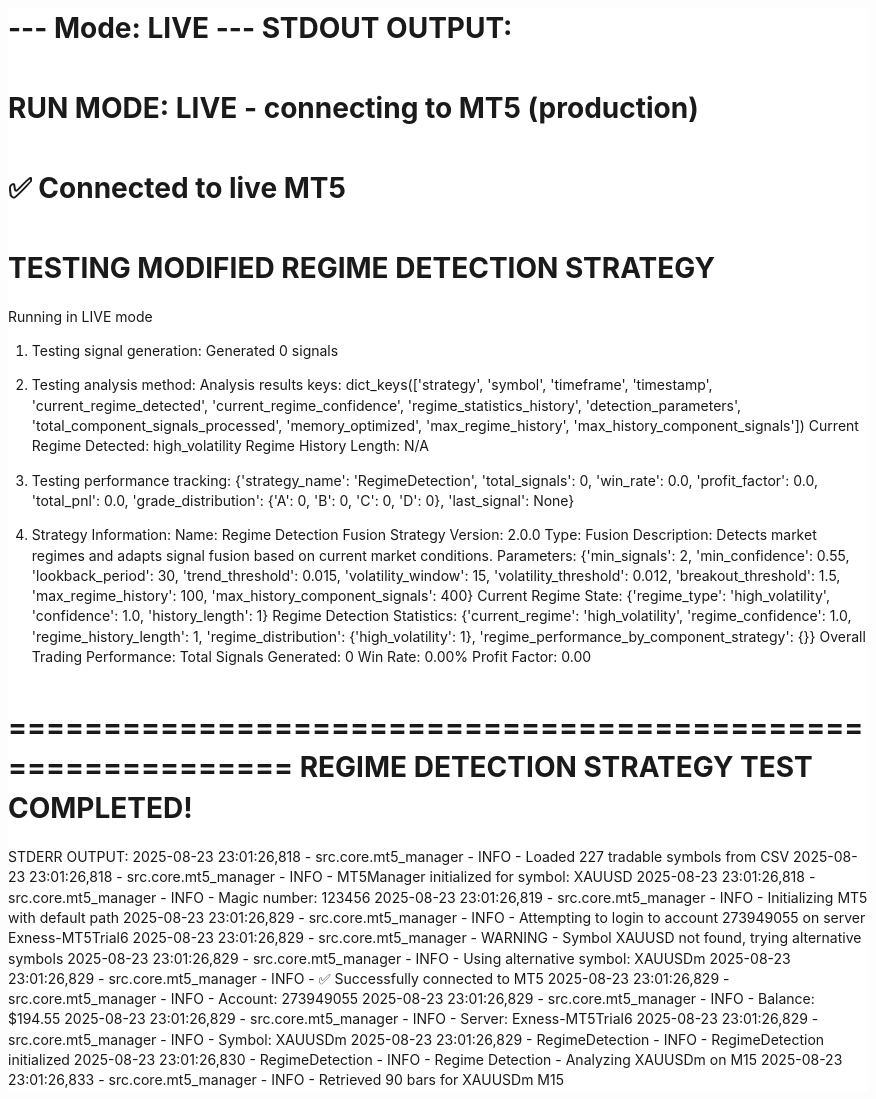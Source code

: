 --- Mode: LIVE ---
STDOUT OUTPUT:
============================================================
RUN MODE: LIVE - connecting to MT5 (production)
============================================================
✅ Connected to live MT5
============================================================
TESTING MODIFIED REGIME DETECTION STRATEGY
============================================================
Running in LIVE mode

1. Testing signal generation:
   Generated 0 signals

2. Testing analysis method:
   Analysis results keys: dict_keys(['strategy', 'symbol', 'timeframe', 'timestamp', 'current_regime_detected', 'current_regime_confidence', 'regime_statistics_history', 'detection_parameters', 'total_component_signals_processed', 'memory_optimized', 'max_regime_history', 'max_history_component_signals'])
   Current Regime Detected: high_volatility
   Regime History Length: N/A

3. Testing performance tracking:
   {'strategy_name': 'RegimeDetection', 'total_signals': 0, 'win_rate': 0.0, 'profit_factor': 0.0, 'total_pnl': 0.0, 'grade_distribution': {'A': 0, 'B': 0, 'C': 0, 'D': 0}, 'last_signal': None}

4. Strategy Information:
   Name: Regime Detection Fusion Strategy
   Version: 2.0.0
   Type: Fusion
   Description: Detects market regimes and adapts signal fusion based on current market conditions.
   Parameters: {'min_signals': 2, 'min_confidence': 0.55, 'lookback_period': 30, 'trend_threshold': 0.015, 'volatility_window': 15, 'volatility_threshold': 0.012, 'breakout_threshold': 1.5, 'max_regime_history': 100, 'max_history_component_signals': 400}
   Current Regime State: {'regime_type': 'high_volatility', 'confidence': 1.0, 'history_length': 1}
   Regime Detection Statistics: {'current_regime': 'high_volatility', 'regime_confidence': 1.0, 'regime_history_length': 1, 'regime_distribution': {'high_volatility': 1}, 'regime_performance_by_component_strategy': {}}
   Overall Trading Performance:
     Total Signals Generated: 0
     Win Rate: 0.00%
     Profit Factor: 0.00

============================================================
REGIME DETECTION STRATEGY TEST COMPLETED!
============================================================

STDERR OUTPUT:
2025-08-23 23:01:26,818 - src.core.mt5_manager - INFO - Loaded 227 tradable symbols from CSV
2025-08-23 23:01:26,818 - src.core.mt5_manager - INFO - MT5Manager initialized for symbol: XAUUSD
2025-08-23 23:01:26,818 - src.core.mt5_manager - INFO - Magic number: 123456
2025-08-23 23:01:26,819 - src.core.mt5_manager - INFO - Initializing MT5 with default path
2025-08-23 23:01:26,829 - src.core.mt5_manager - INFO - Attempting to login to account 273949055 on server Exness-MT5Trial6
2025-08-23 23:01:26,829 - src.core.mt5_manager - WARNING - Symbol XAUUSD not found, trying alternative symbols
2025-08-23 23:01:26,829 - src.core.mt5_manager - INFO - Using alternative symbol: XAUUSDm
2025-08-23 23:01:26,829 - src.core.mt5_manager - INFO - ✅ Successfully connected to MT5
2025-08-23 23:01:26,829 - src.core.mt5_manager - INFO -    Account: 273949055
2025-08-23 23:01:26,829 - src.core.mt5_manager - INFO -    Balance: $194.55
2025-08-23 23:01:26,829 - src.core.mt5_manager - INFO -    Server: Exness-MT5Trial6
2025-08-23 23:01:26,829 - src.core.mt5_manager - INFO -    Symbol: XAUUSDm
2025-08-23 23:01:26,829 - RegimeDetection - INFO - RegimeDetection initialized
2025-08-23 23:01:26,830 - RegimeDetection - INFO - Regime Detection - Analyzing XAUUSDm on M15
2025-08-23 23:01:26,833 - src.core.mt5_manager - INFO - Retrieved 90 bars for XAUUSDm M15